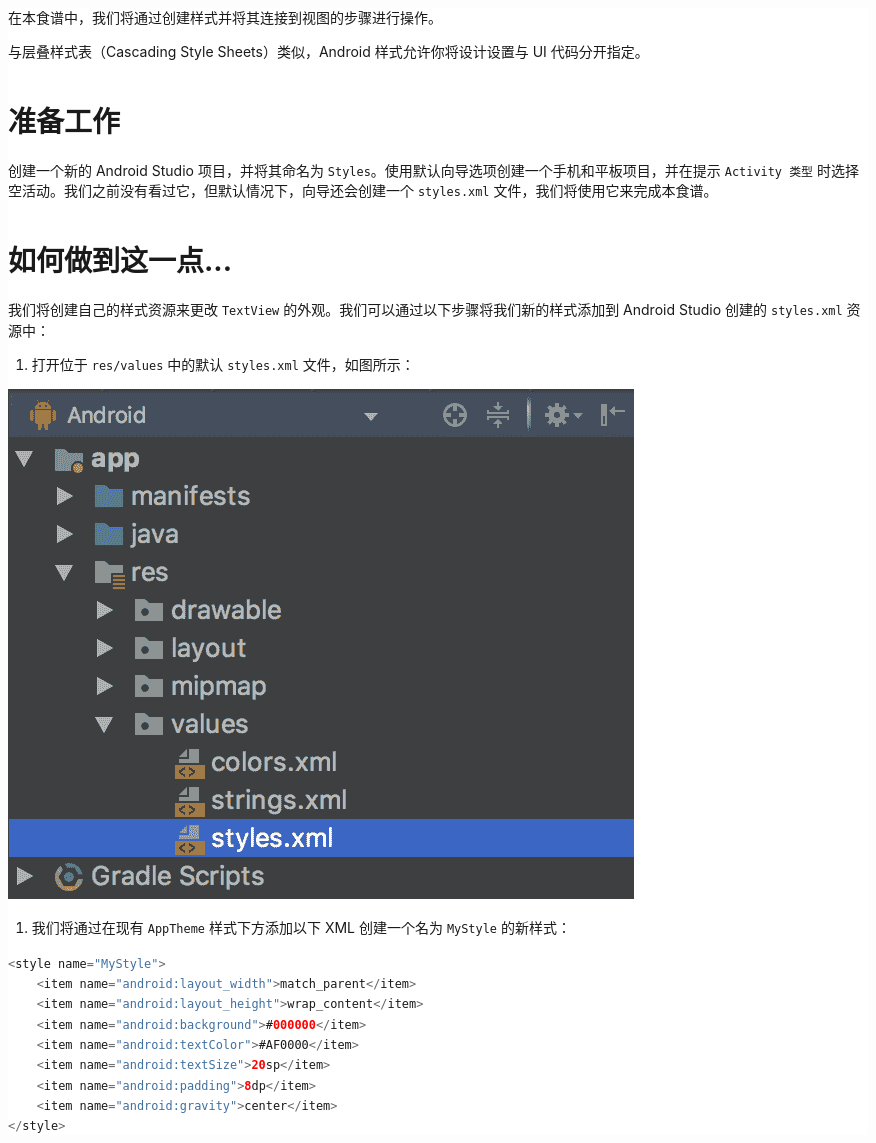 在本食谱中，我们将通过创建样式并将其连接到视图的步骤进行操作。

与层叠样式表（Cascading Style Sheets）类似，Android 样式允许你将设计设置与 UI 代码分开指定。

# 准备工作

创建一个新的 Android Studio 项目，并将其命名为 `Styles`。使用默认向导选项创建一个手机和平板项目，并在提示 `Activity 类型` 时选择空活动。我们之前没有看过它，但默认情况下，向导还会创建一个 `styles.xml` 文件，我们将使用它来完成本食谱。

# 如何做到这一点...

我们将创建自己的样式资源来更改 `TextView` 的外观。我们可以通过以下步骤将我们新的样式添加到 Android Studio 创建的 `styles.xml` 资源中：

1.  打开位于 `res/values` 中的默认 `styles.xml` 文件，如图所示：

![](img/35a07f43-6fcc-4395-8f50-9e704ba94725.png)

1.  我们将通过在现有 `AppTheme` 样式下方添加以下 XML 创建一个名为 `MyStyle` 的新样式：

```kt
<style name="MyStyle"> 
    <item name="android:layout_width">match_parent</item> 
    <item name="android:layout_height">wrap_content</item> 
    <item name="android:background">#000000</item> 
    <item name="android:textColor">#AF0000</item> 
    <item name="android:textSize">20sp</item> 
    <item name="android:padding">8dp</item> 
    <item name="android:gravity">center</item> 
</style> 
```
